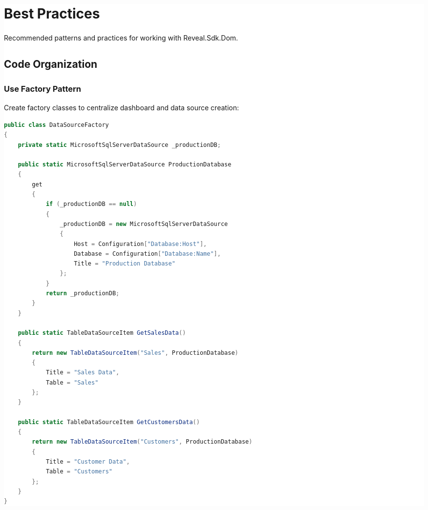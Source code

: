 # Best Practices

Recommended patterns and practices for working with Reveal.Sdk.Dom.

## Code Organization

### Use Factory Pattern

Create factory classes to centralize dashboard and data source creation:

```csharp
public class DataSourceFactory
{
    private static MicrosoftSqlServerDataSource _productionDB;
    
    public static MicrosoftSqlServerDataSource ProductionDatabase
    {
        get
        {
            if (_productionDB == null)
            {
                _productionDB = new MicrosoftSqlServerDataSource
                {
                    Host = Configuration["Database:Host"],
                    Database = Configuration["Database:Name"],
                    Title = "Production Database"
                };
            }
            return _productionDB;
        }
    }
    
    public static TableDataSourceItem GetSalesData()
    {
        return new TableDataSourceItem("Sales", ProductionDatabase)
        {
            Title = "Sales Data",
            Table = "Sales"
        };
    }
    
    public static TableDataSourceItem GetCustomersData()
    {
        return new TableDataSourceItem("Customers", ProductionDatabase)
        {
            Title = "Customer Data",
            Table = "Customers"
        };
    }
}
```
